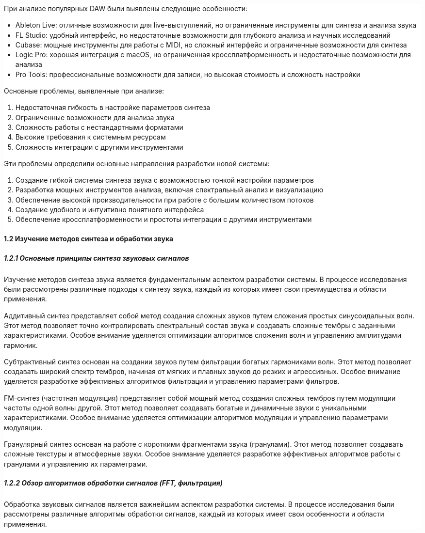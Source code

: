 При анализе популярных DAW были выявлены следующие особенности:
- Ableton Live: отличные возможности для live-выступлений, но ограниченные инструменты для синтеза и анализа звука
- FL Studio: удобный интерфейс, но недостаточные возможности для глубокого анализа и научных исследований
- Cubase: мощные инструменты для работы с MIDI, но сложный интерфейс и ограниченные возможности для синтеза
- Logic Pro: хорошая интеграция с macOS, но ограниченная кроссплатформенность и недостаточные возможности для анализа
- Pro Tools: профессиональные возможности для записи, но высокая стоимость и сложность настройки

Основные проблемы, выявленные при анализе:
1. Недостаточная гибкость в настройке параметров синтеза
2. Ограниченные возможности для анализа звука
3. Сложность работы с нестандартными форматами
4. Высокие требования к системным ресурсам
5. Сложность интеграции с другими инструментами

Эти проблемы определили основные направления разработки новой системы:
1. Создание гибкой системы синтеза звука с возможностью тонкой настройки параметров
2. Разработка мощных инструментов анализа, включая спектральный анализ и визуализацию
3. Обеспечение высокой производительности при работе с большим количеством потоков
4. Создание удобного и интуитивно понятного интерфейса
5. Обеспечение кроссплатформенности и простоты интеграции с другими инструментами

#### **1.2 Изучение методов синтеза и обработки звука**

##### **1.2.1 Основные принципы синтеза звуковых сигналов**
Изучение методов синтеза звука является фундаментальным аспектом разработки системы. В процессе исследования были рассмотрены различные подходы к синтезу звука, каждый из которых имеет свои преимущества и области применения.

Аддитивный синтез представляет собой метод создания сложных звуков путем сложения простых синусоидальных волн. Этот метод позволяет точно контролировать спектральный состав звука и создавать сложные тембры с заданными характеристиками. Особое внимание уделяется оптимизации алгоритмов сложения волн и управлению амплитудами гармоник.

Субтрактивный синтез основан на создании звуков путем фильтрации богатых гармониками волн. Этот метод позволяет создавать широкий спектр тембров, начиная от мягких и плавных звуков до резких и агрессивных. Особое внимание уделяется разработке эффективных алгоритмов фильтрации и управлению параметрами фильтров.

FM-синтез (частотная модуляция) представляет собой мощный метод создания сложных тембров путем модуляции частоты одной волны другой. Этот метод позволяет создавать богатые и динамичные звуки с уникальными характеристиками. Особое внимание уделяется оптимизации алгоритмов модуляции и управлению параметрами модуляции.

Гранулярный синтез основан на работе с короткими фрагментами звука (гранулами). Этот метод позволяет создавать сложные текстуры и атмосферные звуки. Особое внимание уделяется разработке эффективных алгоритмов работы с гранулами и управлению их параметрами.

##### **1.2.2 Обзор алгоритмов обработки сигналов (FFT, фильтрация)**
Обработка звуковых сигналов является важнейшим аспектом разработки системы. В процессе исследования были рассмотрены различные алгоритмы обработки сигналов, каждый из которых имеет свои особенности и области применения.

